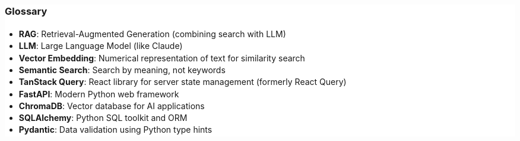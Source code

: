 ### Glossary

- **RAG**: Retrieval-Augmented Generation (combining search with LLM)
- **LLM**: Large Language Model (like Claude)
- **Vector Embedding**: Numerical representation of text for similarity search
- **Semantic Search**: Search by meaning, not keywords
- **TanStack Query**: React library for server state management (formerly React Query)
- **FastAPI**: Modern Python web framework
- **ChromaDB**: Vector database for AI applications
- **SQLAlchemy**: Python SQL toolkit and ORM
- **Pydantic**: Data validation using Python type hints
